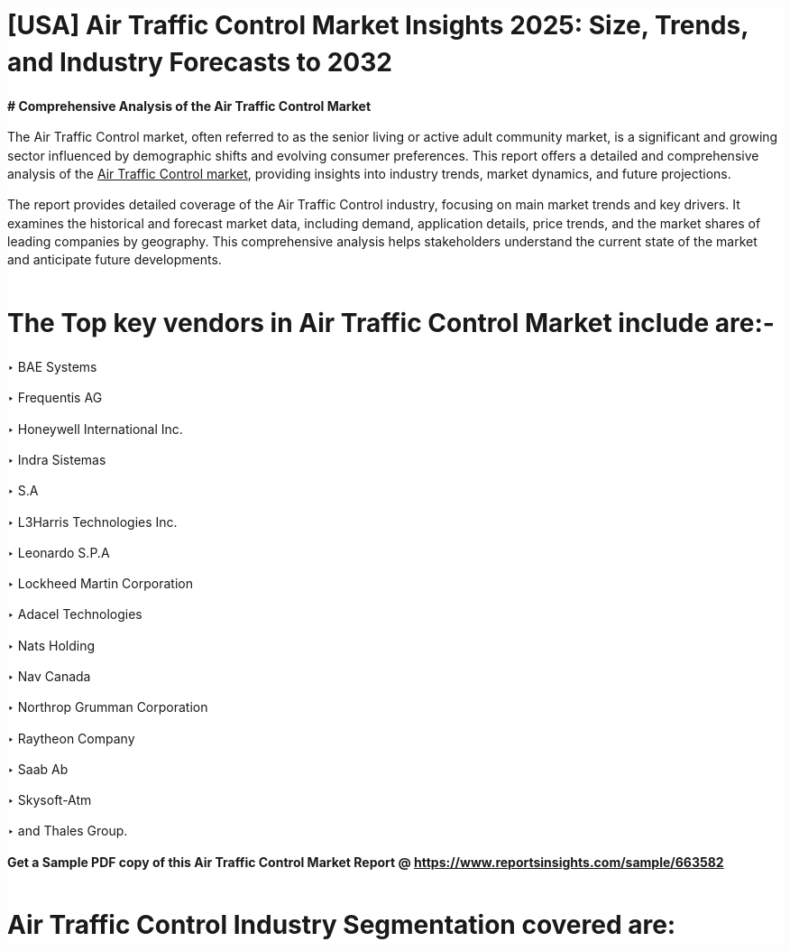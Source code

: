 # [USA] Air Traffic Control Market Insights 2025: Size, Trends, and Industry Forecasts to 2032

<strong># Comprehensive Analysis of the Air Traffic Control Market</strong>

The Air Traffic Control market, often referred to as the senior living or active adult community market, is a significant and growing sector influenced by demographic shifts and evolving consumer preferences. This report offers a detailed and comprehensive analysis of the <a href=https://www.reportsinsights.com/sample/663582>Air Traffic Control market</a>, providing insights into industry trends, market dynamics, and future projections.

The report provides detailed coverage of the Air Traffic Control industry, focusing on main market trends and key drivers. It examines the historical and forecast market data, including demand, application details, price trends, and the market shares of leading companies by geography. This comprehensive analysis helps stakeholders understand the current state of the market and anticipate future developments.

# <strong>The Top key vendors in Air Traffic Control Market include are:- </strong>

‣ BAE Systems

‣ Frequentis AG

‣ Honeywell International Inc.

‣ Indra Sistemas

‣ S.A

‣ L3Harris Technologies Inc.

‣ Leonardo S.P.A

‣ Lockheed Martin Corporation

‣ Adacel Technologies

‣ Nats Holding

‣ Nav Canada

‣ Northrop Grumman Corporation

‣ Raytheon Company

‣ Saab Ab

‣ Skysoft-Atm

‣ and Thales Group.

<strong>Get a Sample PDF copy of this Air Traffic Control Market Report </strong><strong>@ <a href=https://www.reportsinsights.com/sample/663582 style=color:#0000ff;>https://www.reportsinsights.com/sample/663582</a> </strong>

# <strong>Air Traffic Control Industry Segmentation covered are:</strong>
